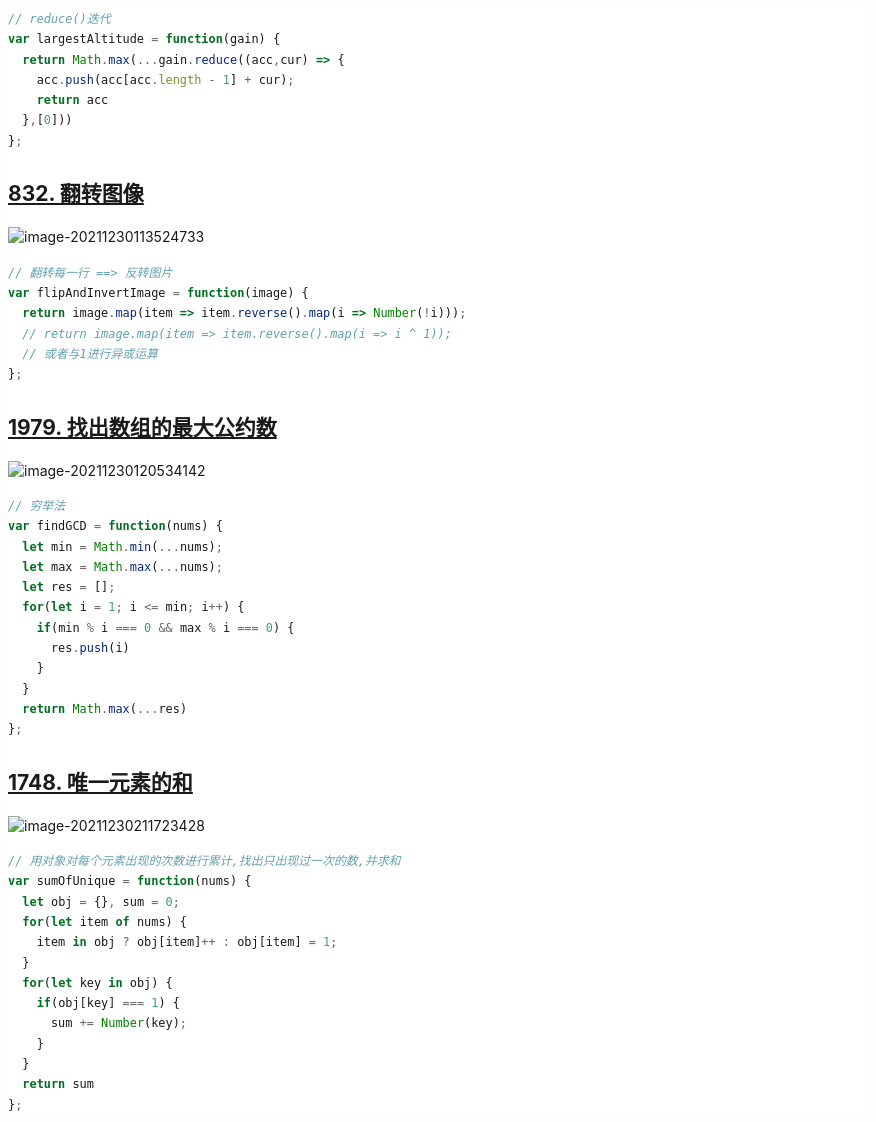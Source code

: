 ``` js
// reduce()迭代
var largestAltitude = function(gain) {
  return Math.max(...gain.reduce((acc,cur) => {
    acc.push(acc[acc.length - 1] + cur);
    return acc
  },[0]))
};
```

## [832. 翻转图像](https://leetcode-cn.com/problems/flipping-an-image/)

![image-20211230113524733](http://i0.hdslb.com/bfs/album/4057377a34976ae3a89b189fd89f1f67d606fb28.png)

``` js
// 翻转每一行 ==> 反转图片
var flipAndInvertImage = function(image) {
  return image.map(item => item.reverse().map(i => Number(!i)));
  // return image.map(item => item.reverse().map(i => i ^ 1));
  // 或者与1进行异或运算
};
```

## [1979. 找出数组的最大公约数](https://leetcode-cn.com/problems/find-greatest-common-divisor-of-array/)

![image-20211230120534142](http://i0.hdslb.com/bfs/album/5435e5d42662bddd33968931aa0d208804149b21.png)

``` js
// 穷举法
var findGCD = function(nums) {
  let min = Math.min(...nums);
  let max = Math.max(...nums);
  let res = [];
  for(let i = 1; i <= min; i++) {
    if(min % i === 0 && max % i === 0) {
      res.push(i)
    }
  }
  return Math.max(...res)
};
```

## [1748. 唯一元素的和](https://leetcode-cn.com/problems/sum-of-unique-elements/)

![image-20211230211723428](http://i0.hdslb.com/bfs/album/b5791ca097d942ab153e98cfba82284c142ac737.png)

``` js
// 用对象对每个元素出现的次数进行累计,找出只出现过一次的数,并求和
var sumOfUnique = function(nums) {
  let obj = {}, sum = 0;
  for(let item of nums) {
    item in obj ? obj[item]++ : obj[item] = 1;
  }
  for(let key in obj) {
    if(obj[key] === 1) {
      sum += Number(key);
    }
  }
  return sum
};

```